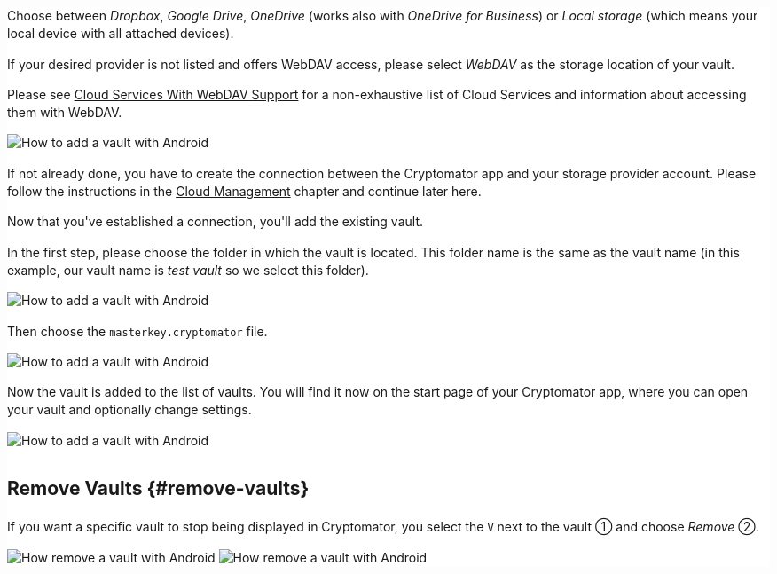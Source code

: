 Choose between *Dropbox*, *Google Drive*, *OneDrive* (works also with *OneDrive for Business*) or *Local storage* (which means your local device with all attached devices).

If your desired provider is not listed and offers WebDAV access, please select *WebDAV* as the storage location of your vault.

Please see [Cloud Services With WebDAV Support](/docs/misc/supported-cloud-services.md#cloud-services-with-webdav-support) for a non-exhaustive list of Cloud Services and information about accessing them with WebDAV.

<Grid columns={3} columnsSmall={2} columnsLarge={4}>
  <Image src="/img/android/add-existing-vault-2-select-provider.png" alt="How to add a vault with Android" width="1080" height="2220" />
</Grid>

If not already done, you have to create the connection between the Cryptomator app and your storage provider account. Please follow the instructions in the [Cloud Management](cloud-management.md) chapter and continue later here.

Now that you've established a connection, you'll add the existing vault.

In the first step, please choose the folder in which the vault is located.
This folder name is the same as the vault name (in this example, our vault name is *test vault* so we select this folder).

<Grid columns={3} columnsSmall={2} columnsLarge={4}>
  <Image src="/img/android/add-existing-vault-5-choose-folder.png" alt="How to add a vault with Android" width="1080" height="2220" />
</Grid>

Then choose the `masterkey.cryptomator` file.

<Grid columns={3} columnsSmall={2} columnsLarge={4}>
  <Image src="/img/android/add-existing-vault-6-choose-file.png" alt="How to add a vault with Android" width="810" height="1665" />
</Grid>

Now the vault is added to the list of vaults.
You will find it now on the start page of your Cryptomator app, where you can open your vault and optionally change settings.

<Grid columns={3} columnsSmall={2} columnsLarge={4}>
  <Image src="/img/android/add-existing-vault-8-finish.png" alt="How to add a vault with Android" width="1080" height="2220" />
</Grid>

## Remove Vaults {#remove-vaults}

If you want a specific vault to stop being displayed in Cryptomator, you select the `V` next to the vault ① and choose *Remove* ②.

<Grid columns={3} columnsSmall={2} columnsLarge={4}>
  <Image src="/img/android/remove-vault-0-start.png" alt="How remove a vault with Android" width="810" height="1665" />
  <Image src="/img/android/remove-vault-1-select-remove-vault.png" alt="How remove a vault with Android" width="810" height="1665" />
</Grid>
